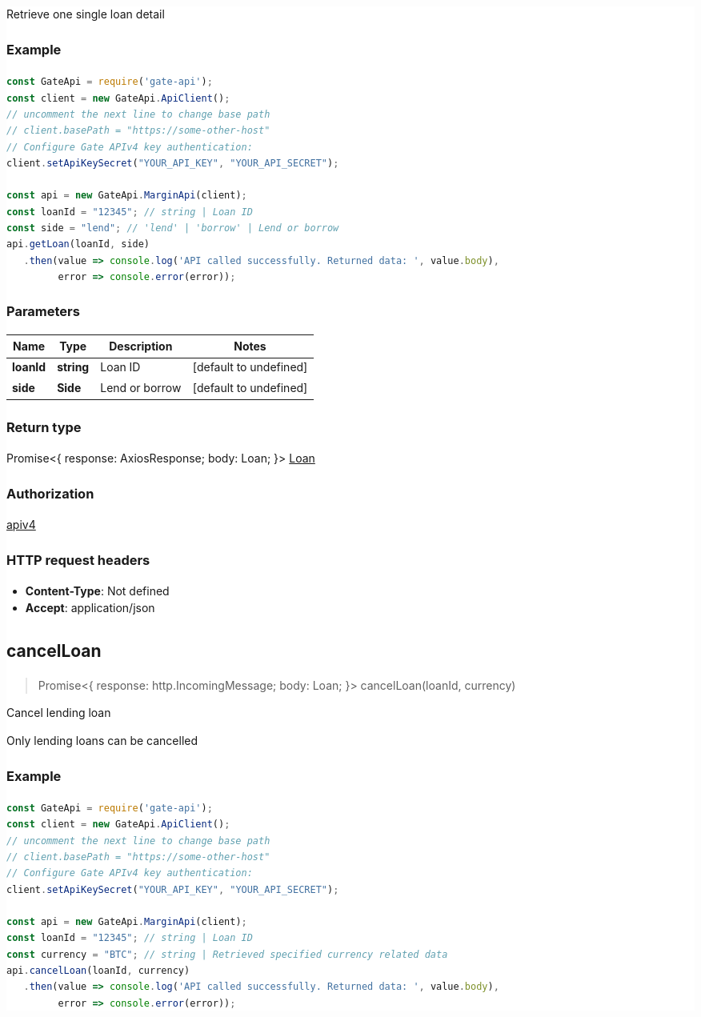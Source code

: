 Retrieve one single loan detail

### Example

```typescript
const GateApi = require('gate-api');
const client = new GateApi.ApiClient();
// uncomment the next line to change base path
// client.basePath = "https://some-other-host"
// Configure Gate APIv4 key authentication:
client.setApiKeySecret("YOUR_API_KEY", "YOUR_API_SECRET");

const api = new GateApi.MarginApi(client);
const loanId = "12345"; // string | Loan ID
const side = "lend"; // 'lend' | 'borrow' | Lend or borrow
api.getLoan(loanId, side)
   .then(value => console.log('API called successfully. Returned data: ', value.body),
         error => console.error(error));
```

### Parameters


Name | Type | Description  | Notes
------------- | ------------- | ------------- | -------------
 **loanId** | **string**| Loan ID | [default to undefined]
 **side** | **Side**| Lend or borrow | [default to undefined]

### Return type

Promise<{ response: AxiosResponse; body: Loan; }> [Loan](Loan.md)

### Authorization

[apiv4](../README.md#apiv4)

### HTTP request headers

- **Content-Type**: Not defined
- **Accept**: application/json

## cancelLoan

> Promise<{ response: http.IncomingMessage; body: Loan; }> cancelLoan(loanId, currency)

Cancel lending loan

Only lending loans can be cancelled

### Example

```typescript
const GateApi = require('gate-api');
const client = new GateApi.ApiClient();
// uncomment the next line to change base path
// client.basePath = "https://some-other-host"
// Configure Gate APIv4 key authentication:
client.setApiKeySecret("YOUR_API_KEY", "YOUR_API_SECRET");

const api = new GateApi.MarginApi(client);
const loanId = "12345"; // string | Loan ID
const currency = "BTC"; // string | Retrieved specified currency related data
api.cancelLoan(loanId, currency)
   .then(value => console.log('API called successfully. Returned data: ', value.body),
         error => console.error(error));
```
